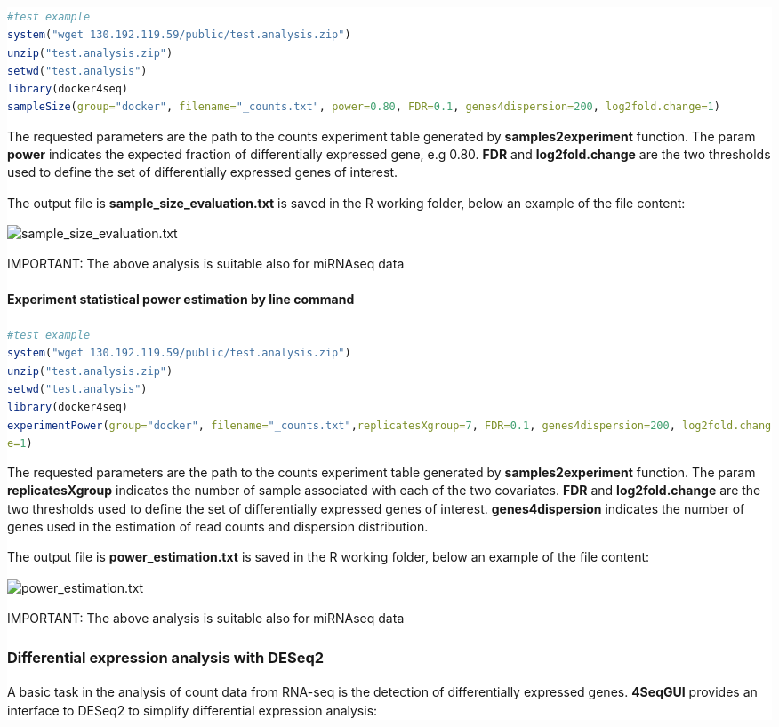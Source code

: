 
```r
#test example
system("wget 130.192.119.59/public/test.analysis.zip")
unzip("test.analysis.zip")
setwd("test.analysis")
library(docker4seq)
sampleSize(group="docker", filename="_counts.txt", power=0.80, FDR=0.1, genes4dispersion=200, log2fold.change=1)
```

The requested parameters are the path to the counts experiment table generated by **samples2experiment** function. The param **power** indicates the expected fraction of differentially expressed gene, e.g 0.80. **FDR** and **log2fold.change**  are the two thresholds used to define the set of differentially expressed genes of interest.

The output file is **sample_size_evaluation.txt** is saved in the R working folder, below an example of the file content:

<img src="../inst/img/samplesize1.jpeg" title="sample_size_evaluation.txt" alt="sample_size_evaluation.txt" width="100%" style="display: block; margin: auto;" />

IMPORTANT: The above analysis is suitable also for miRNAseq data


#### Experiment statistical power estimation by line command


```r
#test example
system("wget 130.192.119.59/public/test.analysis.zip")
unzip("test.analysis.zip")
setwd("test.analysis")
library(docker4seq)
experimentPower(group="docker", filename="_counts.txt",replicatesXgroup=7, FDR=0.1, genes4dispersion=200, log2fold.change=1)
```


The requested parameters are the path to the counts experiment table generated by **samples2experiment** function. The param **replicatesXgroup** indicates the number of sample associated with each of the two covariates. **FDR** and **log2fold.change**  are the two thresholds used to define the set of differentially expressed genes of interest. **genes4dispersion** indicates the number of genes used in the estimation of read counts and dispersion distribution.

The output file is **power_estimation.txt** is saved in the R working folder, below an example of the file content:

<img src="../inst/img/expp1.jpeg" title="power_estimation.txt" alt="power_estimation.txt" width="100%" style="display: block; margin: auto;" />


IMPORTANT: The above analysis is suitable also for miRNAseq data

### Differential expression analysis with DESeq2

A basic task in the analysis of count data from RNA-seq is the detection of differentially expressed genes.
**4SeqGUI** provides an interface to DESeq2 to simplify differential expression analysis:
